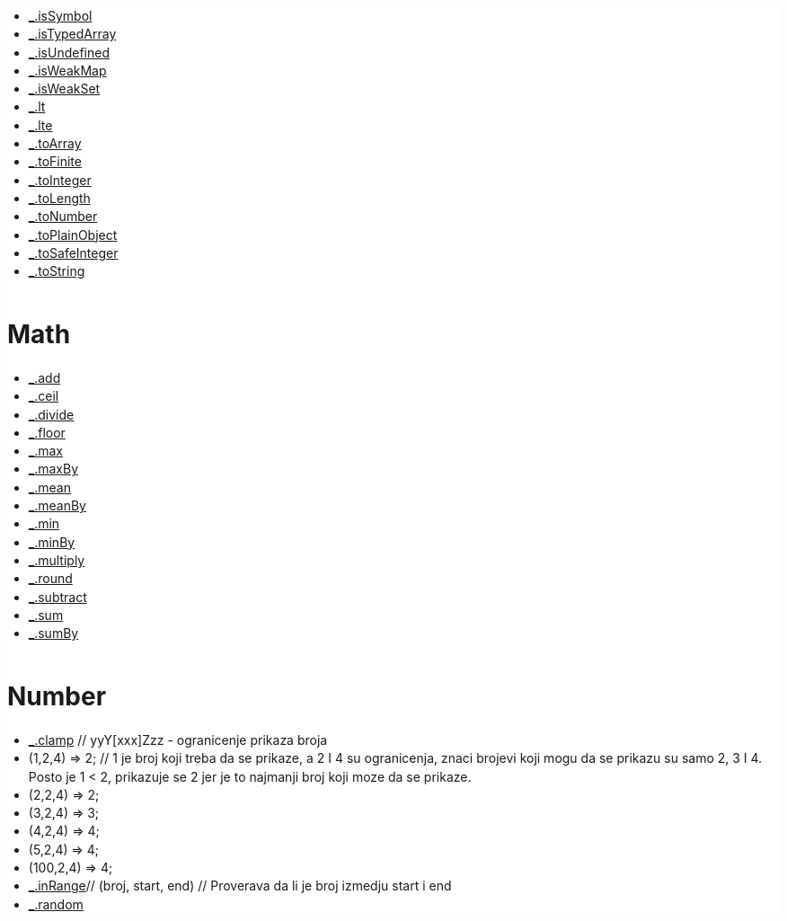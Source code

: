 - [\_.isSymbol](https://lodash.com/docs/#isSymbol)
- [\_.isTypedArray](https://lodash.com/docs/#isTypedArray)
- [\_.isUndefined](https://lodash.com/docs/#isUndefined)
- [\_.isWeakMap](https://lodash.com/docs/#isWeakMap)
- [\_.isWeakSet](https://lodash.com/docs/#isWeakSet)
- [\_.lt](https://lodash.com/docs/#lt)
- [\_.lte](https://lodash.com/docs/#lte)
- [\_.toArray](https://lodash.com/docs/#toArray)
- [\_.toFinite](https://lodash.com/docs/#toFinite)
- [\_.toInteger](https://lodash.com/docs/#toInteger)
- [\_.toLength](https://lodash.com/docs/#toLength)
- [\_.toNumber](https://lodash.com/docs/#toNumber)
- [\_.toPlainObject](https://lodash.com/docs/#toPlainObject)
- [\_.toSafeInteger](https://lodash.com/docs/#toSafeInteger)
- [\_.toString](https://lodash.com/docs/#toString)

# Math

- [\_.add](#_heading=h.44sinio)
- [\_.ceil](https://lodash.com/docs/#ceil)
- [\_.divide](https://lodash.com/docs/#divide)
- [\_.floor](https://lodash.com/docs/#floor)
- [\_.max](https://lodash.com/docs/#max)
- [\_.maxBy](https://lodash.com/docs/#maxBy)
- [\_.mean](https://lodash.com/docs/#mean)
- [\_.meanBy](https://lodash.com/docs/#meanBy)
- [\_.min](https://lodash.com/docs/#min)
- [\_.minBy](https://lodash.com/docs/#minBy)
- [\_.multiply](https://lodash.com/docs/#multiply)
- [\_.round](https://lodash.com/docs/#round)
- [\_.subtract](https://lodash.com/docs/#subtract)
- [\_.sum](https://lodash.com/docs/#sum)
- [\_.sumBy](https://lodash.com/docs/#sumBy)

# Number

- [\_.](https://lodash.com/docs/#clamp)[clamp](https://lodash.com/docs/#clamp) // yyY[xxx]Zzz - ogranicenje prikaza broja
- (1,2,4) =\> 2; // 1 je broj koji treba da se prikaze, a 2 I 4 su ogranicenja, znaci brojevi koji mogu da se prikazu su samo 2, 3 I 4. Posto je 1 \< 2, prikazuje se 2 jer je to najmanji broj koji moze da se prikaze.
- (2,2,4) =\> 2;
- (3,2,4) =\> 3;
- (4,2,4) =\> 4;
- (5,2,4) =\> 4;
- (100,2,4) =\> 4;
- [\_.inRange](https://lodash.com/docs/#inRange)// (broj, start, end) // Proverava da li je broj izmedju start i end
- [\_.random](#_heading=h.1fob9te)
